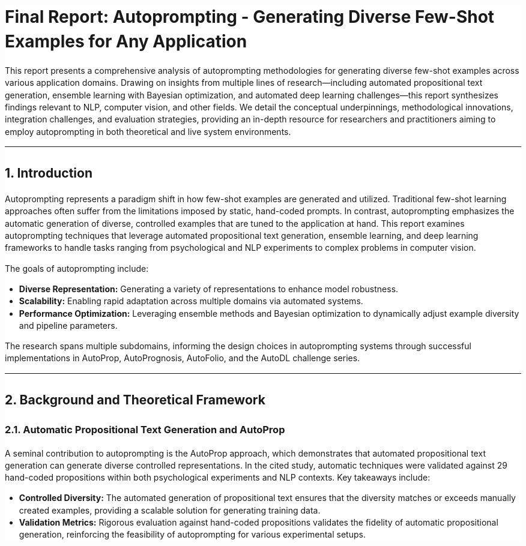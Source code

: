 # Final Report: Autoprompting - Generating Diverse Few-Shot Examples for Any Application

This report presents a comprehensive analysis of autoprompting methodologies for generating diverse few-shot examples across various application domains. Drawing on insights from multiple lines of research—including automated propositional text generation, ensemble learning with Bayesian optimization, and automated deep learning challenges—this report synthesizes findings relevant to NLP, computer vision, and other fields. We detail the conceptual underpinnings, methodological innovations, integration challenges, and evaluation strategies, providing an in-depth resource for researchers and practitioners aiming to employ autoprompting in both theoretical and live system environments.

---

## 1. Introduction

Autoprompting represents a paradigm shift in how few-shot examples are generated and utilized. Traditional few-shot learning approaches often suffer from the limitations imposed by static, hand-coded prompts. In contrast, autoprompting emphasizes the automatic generation of diverse, controlled examples that are tuned to the application at hand. This report examines autoprompting techniques that leverage automated propositional text generation, ensemble learning, and deep learning frameworks to handle tasks ranging from psychological and NLP experiments to complex problems in computer vision.

The goals of autoprompting include:

- **Diverse Representation:** Generating a variety of representations to enhance model robustness.
- **Scalability:** Enabling rapid adaptation across multiple domains via automated systems.
- **Performance Optimization:** Leveraging ensemble methods and Bayesian optimization to dynamically adjust example diversity and pipeline parameters.

The research spans multiple subdomains, informing the design choices in autoprompting systems through successful implementations in AutoProp, AutoPrognosis, AutoFolio, and the AutoDL challenge series.

---

## 2. Background and Theoretical Framework

### 2.1. Automatic Propositional Text Generation and AutoProp

A seminal contribution to autoprompting is the AutoProp approach, which demonstrates that automated propositional text generation can generate diverse controlled representations. In the cited study, automatic techniques were validated against 29 hand-coded propositions within both psychological experiments and NLP contexts. Key takeaways include:

- **Controlled Diversity:** The automated generation of propositional text ensures that the diversity matches or exceeds manually created examples, providing a scalable solution for generating training data.
- **Validation Metrics:** Rigorous evaluation against hand-coded propositions validates the fidelity of automatic propositional generation, reinforcing the feasibility of autoprompting for various experimental setups.
